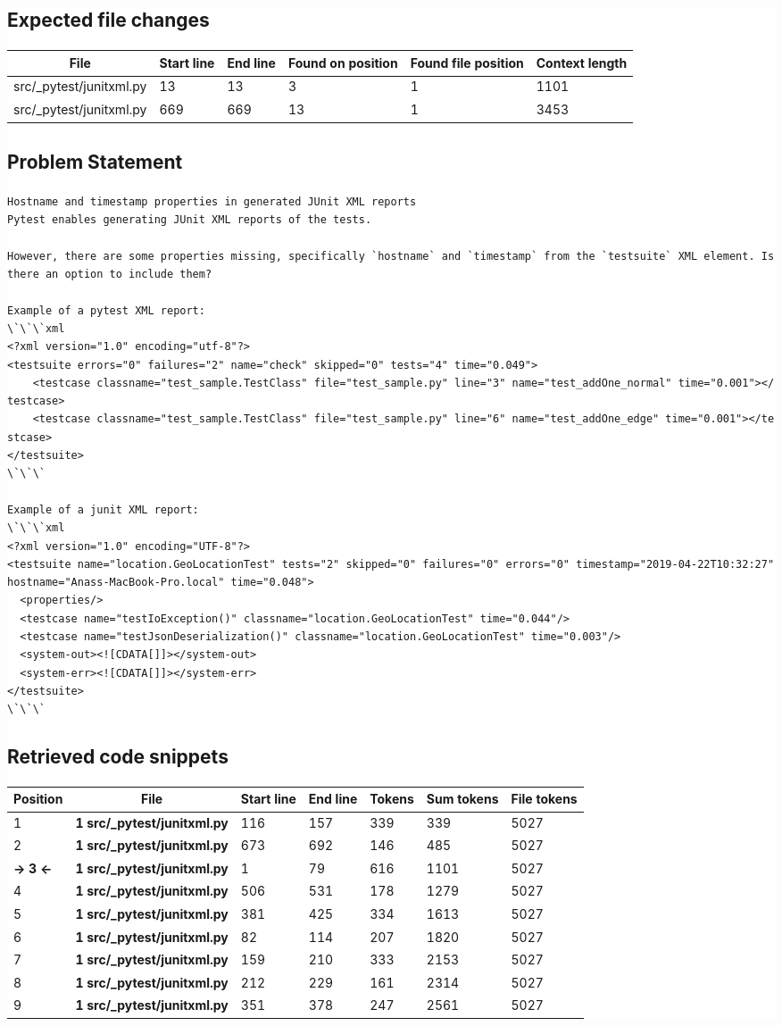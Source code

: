 ## Expected file changes

| File | Start line | End line | Found on position | Found file position | Context length |
| ---- | ---------- | -------- | ----------------- | ------------------- | -------------- |
| src/_pytest/junitxml.py | 13 | 13 | 3 | 1 | 1101
| src/_pytest/junitxml.py | 669 | 669 | 13 | 1 | 3453


## Problem Statement

```
Hostname and timestamp properties in generated JUnit XML reports
Pytest enables generating JUnit XML reports of the tests.

However, there are some properties missing, specifically `hostname` and `timestamp` from the `testsuite` XML element. Is there an option to include them?

Example of a pytest XML report:
\`\`\`xml
<?xml version="1.0" encoding="utf-8"?>
<testsuite errors="0" failures="2" name="check" skipped="0" tests="4" time="0.049">
	<testcase classname="test_sample.TestClass" file="test_sample.py" line="3" name="test_addOne_normal" time="0.001"></testcase>
	<testcase classname="test_sample.TestClass" file="test_sample.py" line="6" name="test_addOne_edge" time="0.001"></testcase>
</testsuite>
\`\`\`

Example of a junit XML report:
\`\`\`xml
<?xml version="1.0" encoding="UTF-8"?>
<testsuite name="location.GeoLocationTest" tests="2" skipped="0" failures="0" errors="0" timestamp="2019-04-22T10:32:27" hostname="Anass-MacBook-Pro.local" time="0.048">
  <properties/>
  <testcase name="testIoException()" classname="location.GeoLocationTest" time="0.044"/>
  <testcase name="testJsonDeserialization()" classname="location.GeoLocationTest" time="0.003"/>
  <system-out><![CDATA[]]></system-out>
  <system-err><![CDATA[]]></system-err>
</testsuite>
\`\`\`

```

## Retrieved code snippets

| Position | File | Start line | End line | Tokens | Sum tokens | File tokens |
| -------- | ---- | ---------- | -------- | ------ | ---------- | ----------- |
| 1 | **1 src/_pytest/junitxml.py** | 116 | 157| 339 | 339 | 5027 | 
| 2 | **1 src/_pytest/junitxml.py** | 673 | 692| 146 | 485 | 5027 | 
| **-> 3 <-** | **1 src/_pytest/junitxml.py** | 1 | 79| 616 | 1101 | 5027 | 
| 4 | **1 src/_pytest/junitxml.py** | 506 | 531| 178 | 1279 | 5027 | 
| 5 | **1 src/_pytest/junitxml.py** | 381 | 425| 334 | 1613 | 5027 | 
| 6 | **1 src/_pytest/junitxml.py** | 82 | 114| 207 | 1820 | 5027 | 
| 7 | **1 src/_pytest/junitxml.py** | 159 | 210| 333 | 2153 | 5027 | 
| 8 | **1 src/_pytest/junitxml.py** | 212 | 229| 161 | 2314 | 5027 | 
| 9 | **1 src/_pytest/junitxml.py** | 351 | 378| 247 | 2561 | 5027 | 